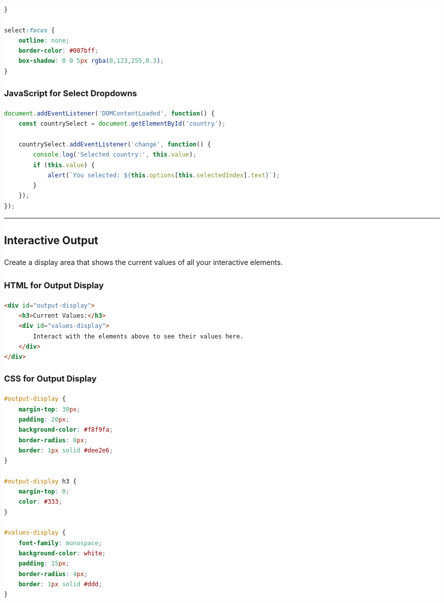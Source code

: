```css
}

select:focus {
    outline: none;
    border-color: #007bff;
    box-shadow: 0 0 5px rgba(0,123,255,0.3);
}
```

### JavaScript for Select Dropdowns
```javascript
document.addEventListener('DOMContentLoaded', function() {
    const countrySelect = document.getElementById('country');
    
    countrySelect.addEventListener('change', function() {
        console.log('Selected country:', this.value);
        if (this.value) {
            alert(`You selected: ${this.options[this.selectedIndex].text}`);
        }
    });
});
```

---

## Interactive Output

Create a display area that shows the current values of all your interactive elements.

### HTML for Output Display
```html
<div id="output-display">
    <h3>Current Values:</h3>
    <div id="values-display">
        Interact with the elements above to see their values here.
    </div>
</div>
```

### CSS for Output Display
```css
#output-display {
    margin-top: 30px;
    padding: 20px;
    background-color: #f8f9fa;
    border-radius: 8px;
    border: 1px solid #dee2e6;
}

#output-display h3 {
    margin-top: 0;
    color: #333;
}

#values-display {
    font-family: monospace;
    background-color: white;
    padding: 15px;
    border-radius: 4px;
    border: 1px solid #ddd;
}
```
